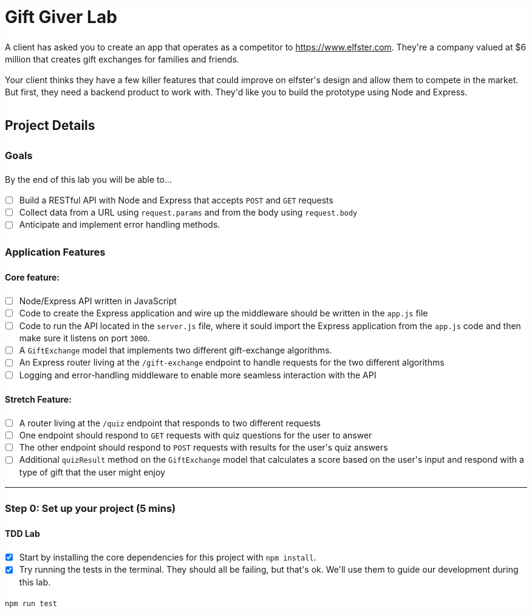 # Gift Giver Lab

A client has asked you to create an app that operates as a competitor to https://www.elfster.com. They're a company valued at $6 million that creates gift exchanges for families and friends.

Your client thinks they have a few killer features that could improve on elfster's design and allow them to compete in the market. But first, they need a backend product to work with. They'd like you to build the prototype using Node and Express.

## Project Details

### Goals

By the end of this lab you will be able to...
- [ ] Build a RESTful API with Node and Express that accepts `POST` and `GET` requests
- [ ] Collect data from a URL using `request.params` and from the body using `request.body`
- [ ] Anticipate and implement error handling methods.

### Application Features

#### Core feature:

- [ ] Node/Express API written in JavaScript
- [ ] Code to create the Express application and wire up the middleware should be written in the `app.js` file
- [ ] Code to run the API located in the `server.js` file, where it sould import the Express application from the `app.js` code and then make sure it listens on port `3000`.
- [ ] A `GiftExchange` model that implements two different gift-exchange algorithms.
- [ ] An Express router living at the `/gift-exchange` endpoint to handle requests for the two different algorithms
- [ ] Logging and error-handling middleware to enable more seamless interaction with the API

#### Stretch Feature:

- [ ] A router living at the `/quiz` endpoint that responds to two different requests
- [ ] One endpoint should respond to `GET` requests with quiz questions for the user to answer
- [ ] The other endpoint should respond to `POST` requests with results for the user's quiz answers
- [ ] Additional `quizResult` method on the `GiftExchange` model that calculates a score based on the user's input and respond with a type of gift that the user might enjoy

---

### Step 0: Set up your project (5 mins)

#### TDD Lab

- [x] Start by installing the core dependencies for this project with `npm install`.
- [x] Try running the tests in the terminal. They should all be failing, but that's ok. We'll use them to guide our development during this lab.

```bash
npm run test
```

